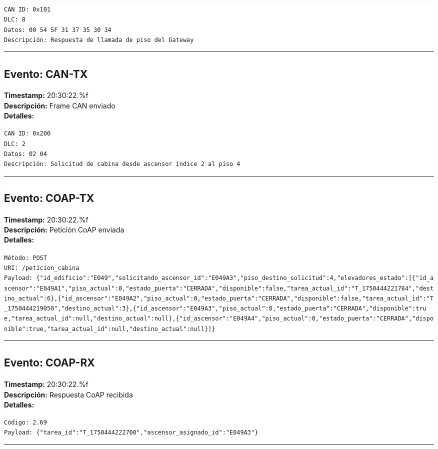 ```
CAN ID: 0x101
DLC: 8
Datos: 00 54 5F 31 37 35 30 34 
Descripción: Respuesta de llamada de piso del Gateway
```

---

## Evento: CAN-TX

**Timestamp:** 20:30:22.%f  
**Descripción:** Frame CAN enviado  
**Detalles:**

```
CAN ID: 0x200
DLC: 2
Datos: 02 04 
Descripción: Solicitud de cabina desde ascensor índice 2 al piso 4
```

---

## Evento: COAP-TX

**Timestamp:** 20:30:22.%f  
**Descripción:** Petición CoAP enviada  
**Detalles:**

```
Método: POST
URI: /peticion_cabina
Payload: {"id_edificio":"E049","solicitando_ascensor_id":"E049A3","piso_destino_solicitud":4,"elevadores_estado":[{"id_ascensor":"E049A1","piso_actual":0,"estado_puerta":"CERRADA","disponible":false,"tarea_actual_id":"T_1750444221784","destino_actual":6},{"id_ascensor":"E049A2","piso_actual":0,"estado_puerta":"CERRADA","disponible":false,"tarea_actual_id":"T_1750444219050","destino_actual":3},{"id_ascensor":"E049A3","piso_actual":0,"estado_puerta":"CERRADA","disponible":true,"tarea_actual_id":null,"destino_actual":null},{"id_ascensor":"E049A4","piso_actual":0,"estado_puerta":"CERRADA","disponible":true,"tarea_actual_id":null,"destino_actual":null}]}
```

---

## Evento: COAP-RX

**Timestamp:** 20:30:22.%f  
**Descripción:** Respuesta CoAP recibida  
**Detalles:**

```
Código: 2.69
Payload: {"tarea_id":"T_1750444222700","ascensor_asignado_id":"E049A3"}
```

---